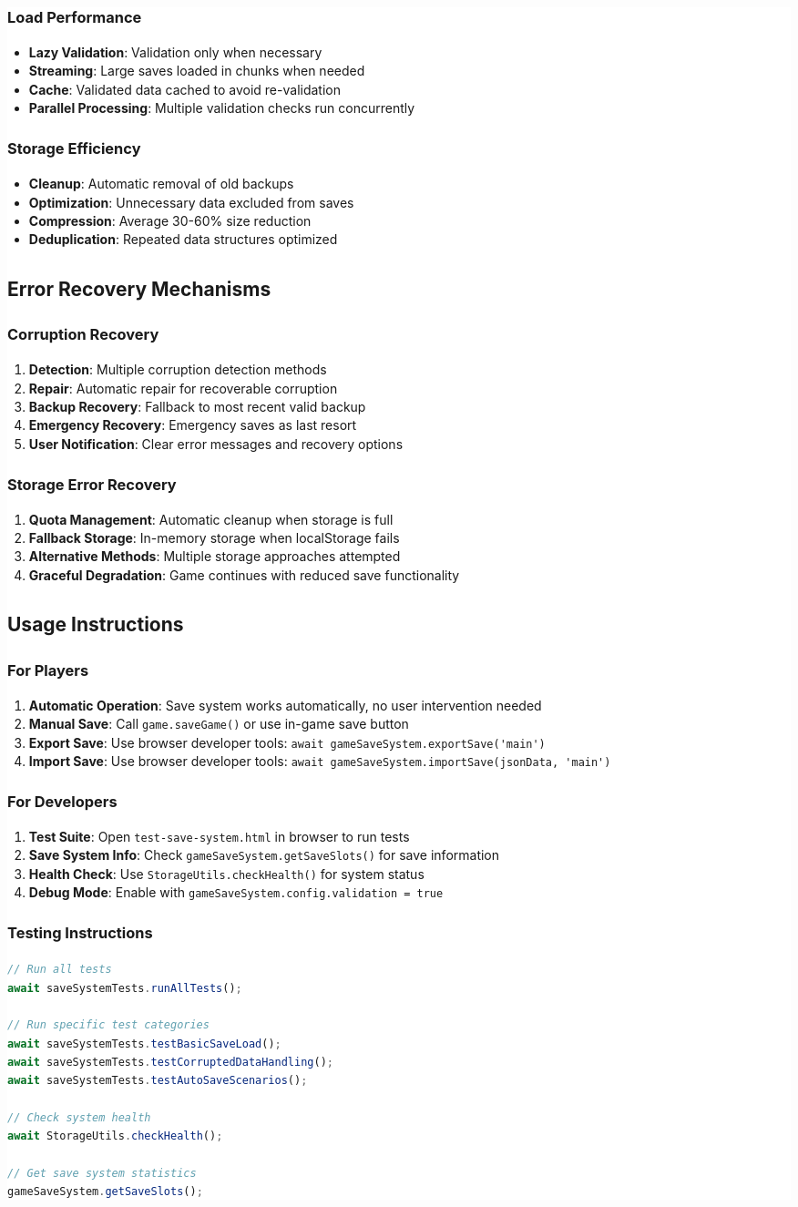 ### Load Performance
- **Lazy Validation**: Validation only when necessary
- **Streaming**: Large saves loaded in chunks when needed
- **Cache**: Validated data cached to avoid re-validation
- **Parallel Processing**: Multiple validation checks run concurrently

### Storage Efficiency
- **Cleanup**: Automatic removal of old backups
- **Optimization**: Unnecessary data excluded from saves
- **Compression**: Average 30-60% size reduction
- **Deduplication**: Repeated data structures optimized

## Error Recovery Mechanisms

### Corruption Recovery
1. **Detection**: Multiple corruption detection methods
2. **Repair**: Automatic repair for recoverable corruption
3. **Backup Recovery**: Fallback to most recent valid backup
4. **Emergency Recovery**: Emergency saves as last resort
5. **User Notification**: Clear error messages and recovery options

### Storage Error Recovery
1. **Quota Management**: Automatic cleanup when storage is full
2. **Fallback Storage**: In-memory storage when localStorage fails
3. **Alternative Methods**: Multiple storage approaches attempted
4. **Graceful Degradation**: Game continues with reduced save functionality

## Usage Instructions

### For Players
1. **Automatic Operation**: Save system works automatically, no user intervention needed
2. **Manual Save**: Call `game.saveGame()` or use in-game save button
3. **Export Save**: Use browser developer tools: `await gameSaveSystem.exportSave('main')`
4. **Import Save**: Use browser developer tools: `await gameSaveSystem.importSave(jsonData, 'main')`

### For Developers
1. **Test Suite**: Open `test-save-system.html` in browser to run tests
2. **Save System Info**: Check `gameSaveSystem.getSaveSlots()` for save information
3. **Health Check**: Use `StorageUtils.checkHealth()` for system status
4. **Debug Mode**: Enable with `gameSaveSystem.config.validation = true`

### Testing Instructions
```javascript
// Run all tests
await saveSystemTests.runAllTests();

// Run specific test categories
await saveSystemTests.testBasicSaveLoad();
await saveSystemTests.testCorruptedDataHandling();
await saveSystemTests.testAutoSaveScenarios();

// Check system health
await StorageUtils.checkHealth();

// Get save system statistics
gameSaveSystem.getSaveSlots();
```
